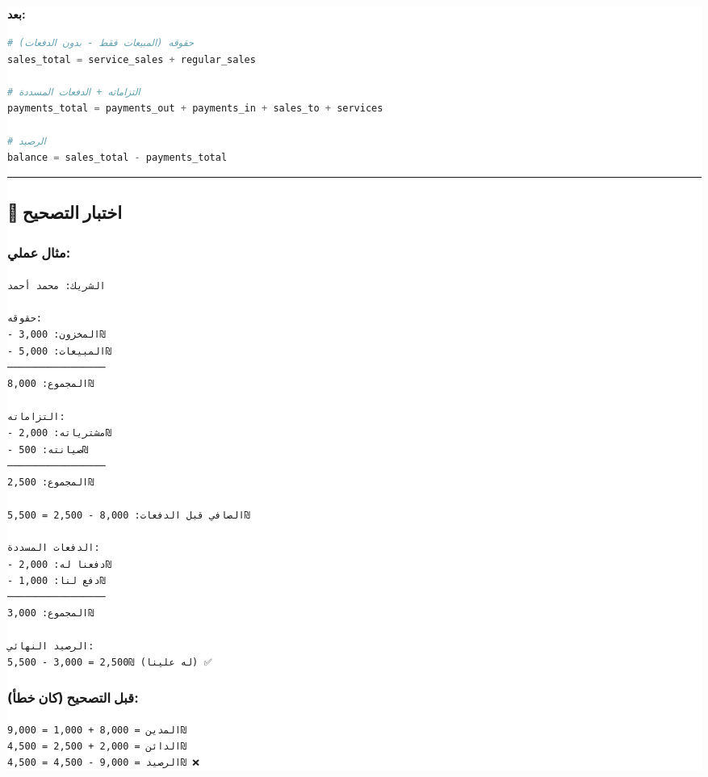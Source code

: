 **بعد:**
```python
# حقوقه (المبيعات فقط - بدون الدفعات)
sales_total = service_sales + regular_sales

# التزاماته + الدفعات المسددة
payments_total = payments_out + payments_in + sales_to + services

# الرصيد
balance = sales_total - payments_total
```

---

## 🧪 اختبار التصحيح

### مثال عملي:

```
الشريك: محمد أحمد

حقوقه:
- المخزون: 3,000₪
- المبيعات: 5,000₪
─────────────────
المجموع: 8,000₪

التزاماته:
- مشترياته: 2,000₪
- صيانته: 500₪
─────────────────
المجموع: 2,500₪

الصافي قبل الدفعات: 8,000 - 2,500 = 5,500₪

الدفعات المسددة:
- دفعنا له: 2,000₪
- دفع لنا: 1,000₪
─────────────────
المجموع: 3,000₪

الرصيد النهائي:
5,500 - 3,000 = 2,500₪ (له علينا) ✅
```

### قبل التصحيح (كان خطأ):
```
المدين = 8,000 + 1,000 = 9,000₪
الدائن = 2,000 + 2,500 = 4,500₪
الرصيد = 9,000 - 4,500 = 4,500₪ ❌
```
